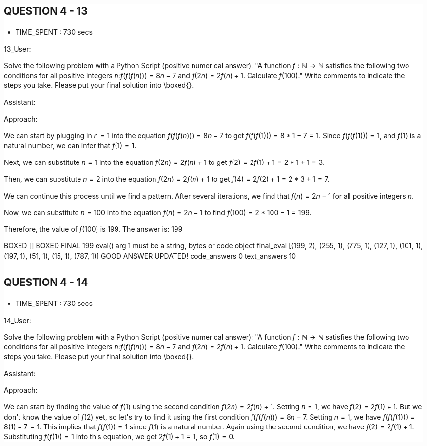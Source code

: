 

## QUESTION 4 - 13 
- TIME_SPENT : 730 secs

13_User:

Solve the following problem with a Python Script (positive numerical answer):
"A function $f: \mathbb N \to \mathbb N$ satisfies the following two conditions for all positive integers $n$:$f(f(f(n)))=8n-7$ and $f(2n)=2f(n)+1$. Calculate $f(100)$."
Write comments to indicate the steps you take. Please put your final solution into \boxed{}.

Assistant:

Approach:



We can start by plugging in $n=1$ into the equation $f(f(f(n)))=8n-7$ to get $f(f(f(1)))=8*1-7=1$. Since $f(f(f(1)))=1$, and $f(1)$ is a natural number, we can infer that $f(1)=1$.

Next, we can substitute $n=1$ into the equation $f(2n)=2f(n)+1$ to get $f(2)=2f(1)+1=2*1+1=3$.

Then, we can substitute $n=2$ into the equation $f(2n)=2f(n)+1$ to get $f(4)=2f(2)+1=2*3+1=7$.

We can continue this process until we find a pattern. After several iterations, we find that $f(n)=2n-1$ for all positive integers $n$.

Now, we can substitute $n=100$ into the equation $f(n)=2n-1$ to find $f(100)=2*100-1=199$.

Therefore, the value of $f(100)$ is 199. The answer is: $199$

BOXED []
BOXED FINAL 199
eval() arg 1 must be a string, bytes or code object final_eval
[(199, 2), (255, 1), (775, 1), (127, 1), (101, 1), (197, 1), (51, 1), (15, 1), (787, 1)]
GOOD ANSWER UPDATED!
code_answers 0 text_answers 10



## QUESTION 4 - 14 
- TIME_SPENT : 730 secs

14_User:

Solve the following problem with a Python Script (positive numerical answer):
"A function $f: \mathbb N \to \mathbb N$ satisfies the following two conditions for all positive integers $n$:$f(f(f(n)))=8n-7$ and $f(2n)=2f(n)+1$. Calculate $f(100)$."
Write comments to indicate the steps you take. Please put your final solution into \boxed{}.

Assistant:

Approach:


We can start by finding the value of $f(1)$ using the second condition $f(2n)=2f(n)+1$. Setting $n=1$, we have $f(2) = 2f(1) + 1$. But we don't know the value of $f(2)$ yet, so let's try to find it using the first condition $f(f(f(n)))=8n-7$. Setting $n=1$, we have $f(f(f(1)))=8(1)-7=1$. This implies that $f(f(1))=1$ since $f(1)$ is a natural number. Again using the second condition, we have $f(2)=2f(1)+1$. Substituting $f(f(1))=1$ into this equation, we get $2f(1)+1=1$, so $f(1)=0$.
